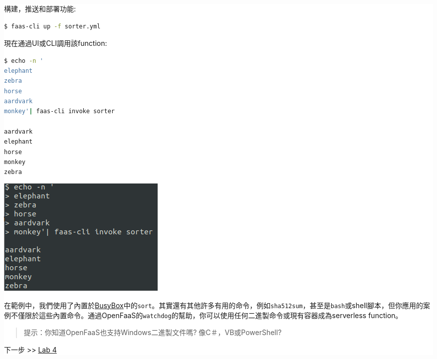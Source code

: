 
構建，推送和部署功能:

```sh
$ faas-cli up -f sorter.yml
```

現在通過UI或CLI調用該function:

```sh
$ echo -n '
elephant
zebra
horse
aardvark
monkey'| faas-cli invoke sorter

aardvark
elephant
horse
monkey
zebra
```

![](docs/lab3/sorter_invoke_result.png)

在範例中，我們使用了內置於[BusyBox](https://busybox.net/downloads/BusyBox.html)中的`sort`。其實還有其他許多有用的命令，例如`sha512sum`，甚至是`bash`或shell腳本，但你應用的案例不僅限於這些內置命令。通過OpenFaaS的`watchdog`的幫助，你可以使用任何二進製命令或現有容器成為serverless function。

> 提示：你知道OpenFaaS也支持Windows二進製文件嗎? 像C＃，VB或PowerShell?

下一步 >> [Lab 4](lab4_zh-tw.md)